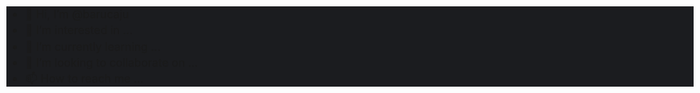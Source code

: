 - 👋 Hi, I’m @barucaju
- 👀 I’m interested in ...
- 🌱 I’m currently learning ...
- 💞️ I’m looking to collaborate on ...
- 📫 How to reach me ...
<html i18n-values="dir:textdirection" spellcheck="false" class="reborn">
<head>
 <style>body { background-color: #1b1c1f !important; }</style>
  <meta charset="utf-8">
 <title>Speed Dial</title>
</head>
